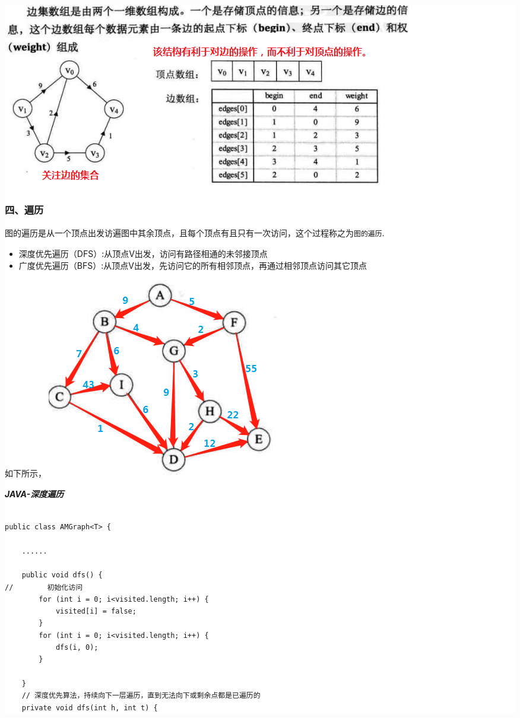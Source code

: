 ![边集数组](/image/sjjg/bjsz.png)



### 四、遍历

图的遍历是从一个顶点出发访遍图中其余顶点，且每个顶点有且只有一次访问，这个过程称之为`图的遍历`.
+	深度优先遍历（DFS）:从顶点V出发，访问有路径相通的未邻接顶点
+	广度优先遍历（BFS）:从顶点V出发，先访问它的所有相邻顶点，再通过相邻顶点访问其它顶点

如下所示，
![矩阵-图](/image/sjjg/jzt.png)


***JAVA-深度遍历***
```

public class AMGraph<T> {
	
	......
	
    public void dfs() {
//        初始化访问
        for (int i = 0; i<visited.length; i++) {
            visited[i] = false;
        }
        for (int i = 0; i<visited.length; i++) {
            dfs(i, 0);
        }

    }
	// 深度优先算法，持续向下一层遍历，直到无法向下或剩余点都是已遍历的
    private void dfs(int h, int t) {
```